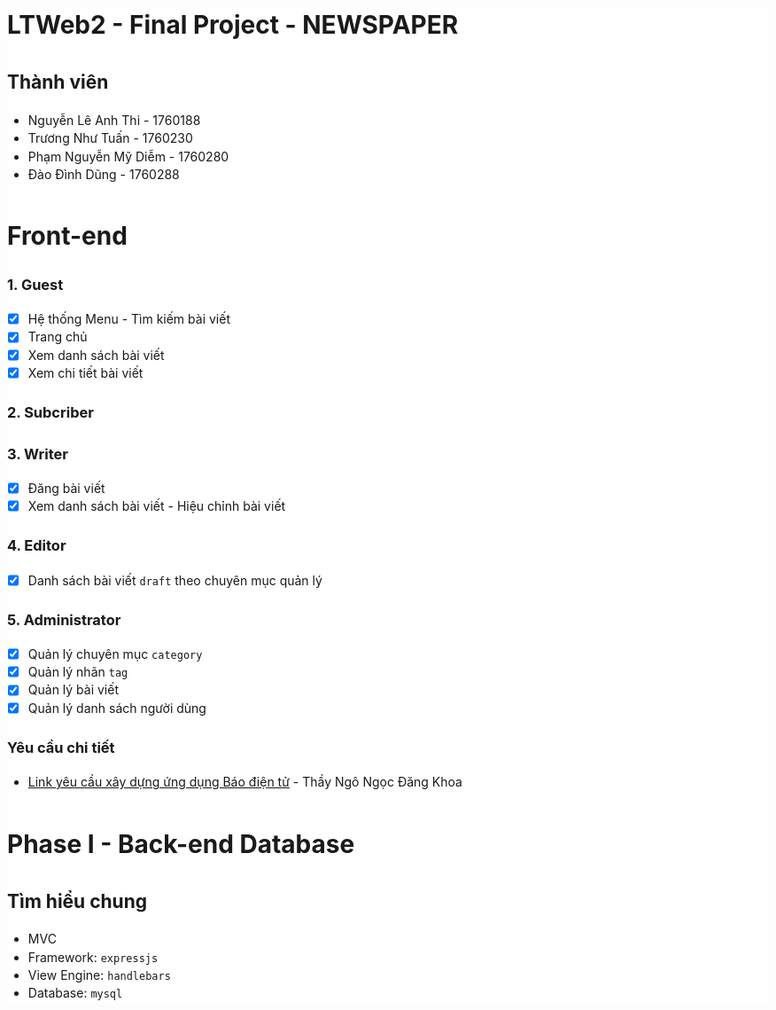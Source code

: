 # LTWeb2 - Final Project - NEWSPAPER

## Thành viên

- Nguyễn Lê Anh Thi - 1760188
- Trương Như Tuấn - 1760230
- Phạm Nguyễn Mỹ Diễm - 1760280
- Đào Đình Dũng - 1760288

# Front-end

### 1. Guest

- [x] Hệ thống Menu - Tìm kiếm bài viết
- [x] Trang chủ
- [x] Xem danh sách bài viết
- [x] Xem chi tiết bài viết

### 2. Subcriber

### 3. Writer

- [x] Đăng bài viết
- [x] Xem danh sách bài viết - Hiệu chỉnh bài viết

### 4. Editor

- [x] Danh sách bài viết `draft` theo chuyên mục quản lý

### 5. Administrator

- [x] Quản lý chuyên mục `category`
- [x] Quản lý nhãn `tag`
- [x] Quản lý bài viết
- [x] Quản lý danh sách người dùng

### Yêu cầu chi tiết

- [Link yêu cầu xây dựng ứng dụng Báo điện tử](https://hackmd.io/@nndkhoa9/ltweb2-news) - Thầy Ngô Ngọc Đăng Khoa

# Phase I - Back-end Database

## Tìm hiểu chung

- MVC
- Framework: `expressjs`
- View Engine: `handlebars`
- Database: `mysql`
